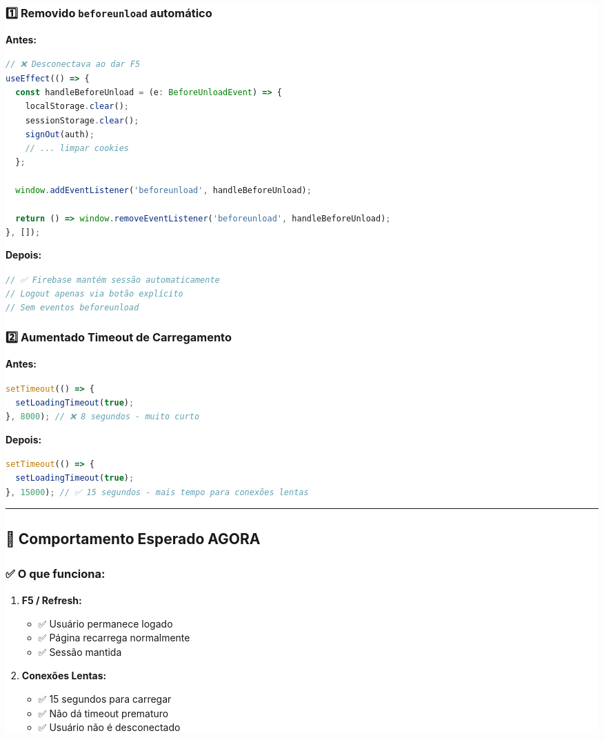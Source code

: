 ### 1️⃣ Removido `beforeunload` automático

**Antes:**
```typescript
// ❌ Desconectava ao dar F5
useEffect(() => {
  const handleBeforeUnload = (e: BeforeUnloadEvent) => {
    localStorage.clear();
    sessionStorage.clear();
    signOut(auth);
    // ... limpar cookies
  };
  
  window.addEventListener('beforeunload', handleBeforeUnload);
  
  return () => window.removeEventListener('beforeunload', handleBeforeUnload);
}, []);
```

**Depois:**
```typescript
// ✅ Firebase mantém sessão automaticamente
// Logout apenas via botão explícito
// Sem eventos beforeunload
```

### 2️⃣ Aumentado Timeout de Carregamento

**Antes:**
```typescript
setTimeout(() => {
  setLoadingTimeout(true);
}, 8000); // ❌ 8 segundos - muito curto
```

**Depois:**
```typescript
setTimeout(() => {
  setLoadingTimeout(true);
}, 15000); // ✅ 15 segundos - mais tempo para conexões lentas
```

---

## 🎯 Comportamento Esperado AGORA

### ✅ O que funciona:

1. **F5 / Refresh:** 
   - ✅ Usuário permanece logado
   - ✅ Página recarrega normalmente
   - ✅ Sessão mantida

2. **Conexões Lentas:**
   - ✅ 15 segundos para carregar
   - ✅ Não dá timeout prematuro
   - ✅ Usuário não é desconectado

